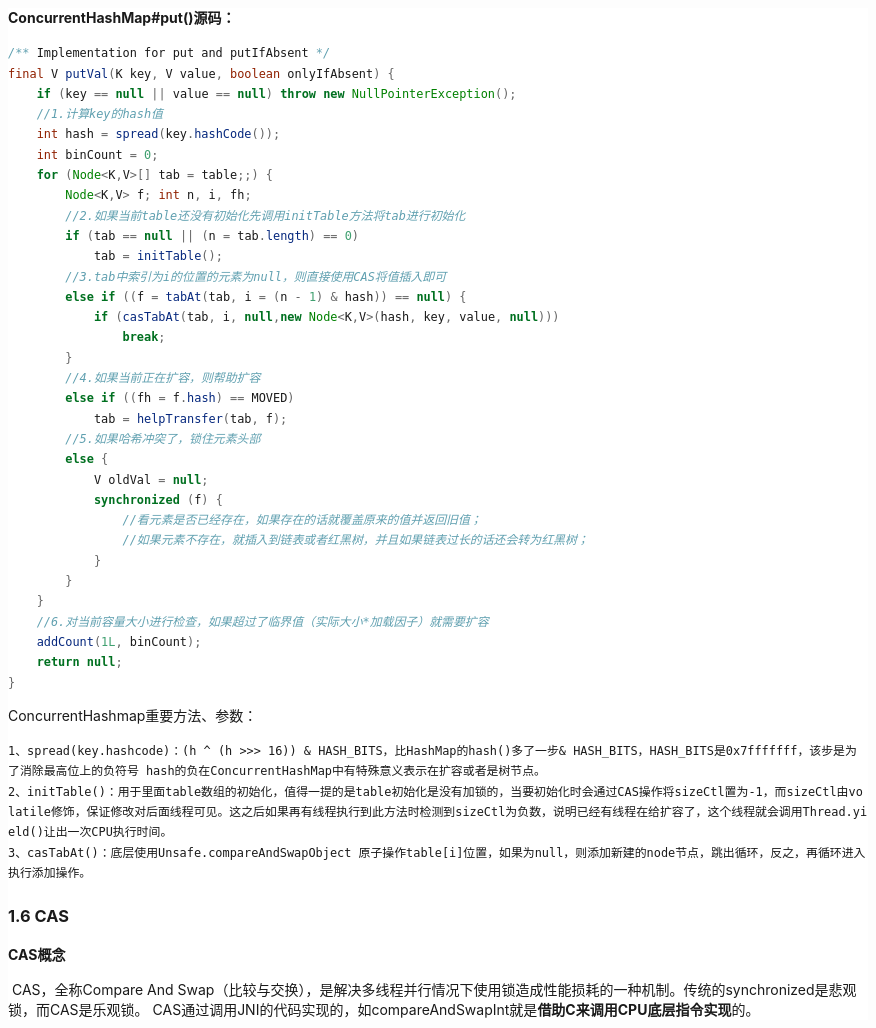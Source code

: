 **ConcurrentHashMap#put()源码：**

```java
/** Implementation for put and putIfAbsent */
final V putVal(K key, V value, boolean onlyIfAbsent) {
    if (key == null || value == null) throw new NullPointerException();
    //1.计算key的hash值
    int hash = spread(key.hashCode());
    int binCount = 0;
    for (Node<K,V>[] tab = table;;) {
        Node<K,V> f; int n, i, fh;
        //2.如果当前table还没有初始化先调用initTable方法将tab进行初始化
        if (tab == null || (n = tab.length) == 0)
            tab = initTable();
        //3.tab中索引为i的位置的元素为null，则直接使用CAS将值插入即可
        else if ((f = tabAt(tab, i = (n - 1) & hash)) == null) {
            if (casTabAt(tab, i, null,new Node<K,V>(hash, key, value, null)))
                break;
        }
        //4.如果当前正在扩容，则帮助扩容
        else if ((fh = f.hash) == MOVED)
            tab = helpTransfer(tab, f);
        //5.如果哈希冲突了，锁住元素头部
        else {
            V oldVal = null;
            synchronized (f) {
                //看元素是否已经存在，如果存在的话就覆盖原来的值并返回旧值；
        		//如果元素不存在，就插入到链表或者红黑树，并且如果链表过长的话还会转为红黑树；
            }
        }
    }
    //6.对当前容量大小进行检查，如果超过了临界值（实际大小*加载因子）就需要扩容 
    addCount(1L, binCount);
    return null;
}
```

ConcurrentHashmap重要方法、参数：

```
1、spread(key.hashcode)：(h ^ (h >>> 16)) & HASH_BITS，比HashMap的hash()多了一步& HASH_BITS，HASH_BITS是0x7fffffff，该步是为了消除最高位上的负符号 hash的负在ConcurrentHashMap中有特殊意义表示在扩容或者是树节点。
2、initTable()：用于里面table数组的初始化，值得一提的是table初始化是没有加锁的，当要初始化时会通过CAS操作将sizeCtl置为-1，而sizeCtl由volatile修饰，保证修改对后面线程可见。这之后如果再有线程执行到此方法时检测到sizeCtl为负数，说明已经有线程在给扩容了，这个线程就会调用Thread.yield()让出一次CPU执行时间。
3、casTabAt()：底层使用Unsafe.compareAndSwapObject 原子操作table[i]位置，如果为null，则添加新建的node节点，跳出循环，反之，再循环进入执行添加操作。
```



### 1.6 CAS

**CAS概念**

​    CAS，全称Compare And Swap（比较与交换），是解决多线程并行情况下使用锁造成性能损耗的一种机制。传统的synchronized是悲观锁，而CAS是乐观锁。 CAS通过调用JNI的代码实现的，如compareAndSwapInt就是**借助C来调用CPU底层指令实现**的。
